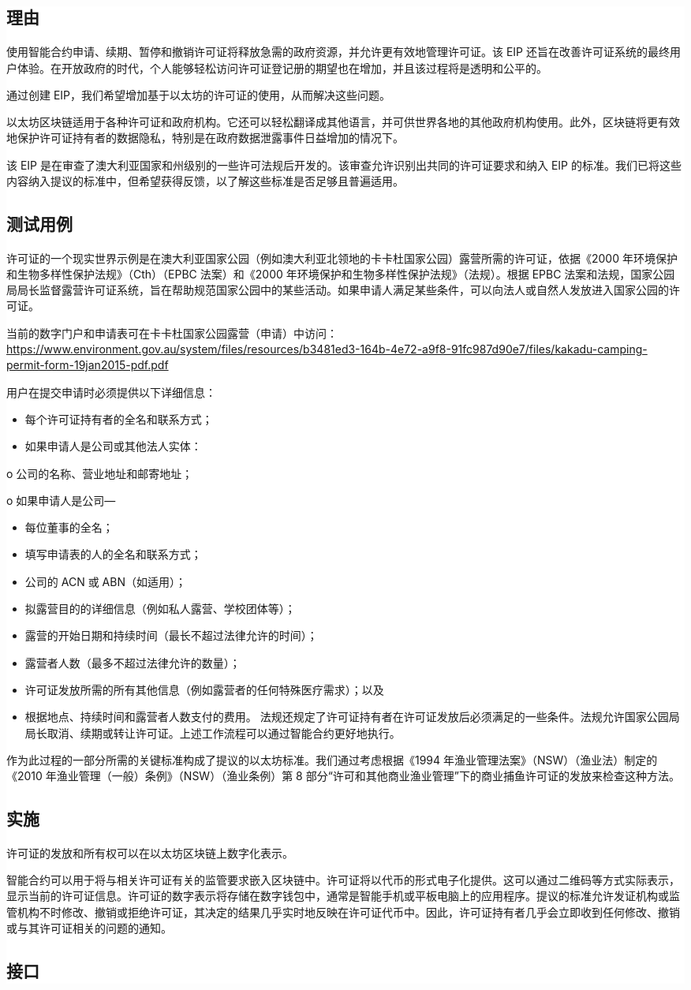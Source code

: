 ## 理由

使用智能合约申请、续期、暂停和撤销许可证将释放急需的政府资源，并允许更有效地管理许可证。该 EIP 还旨在改善许可证系统的最终用户体验。在开放政府的时代，个人能够轻松访问许可证登记册的期望也在增加，并且该过程将是透明和公平的。

通过创建 EIP，我们希望增加基于以太坊的许可证的使用，从而解决这些问题。

以太坊区块链适用于各种许可证和政府机构。它还可以轻松翻译成其他语言，并可供世界各地的其他政府机构使用。此外，区块链将更有效地保护许可证持有者的数据隐私，特别是在政府数据泄露事件日益增加的情况下。

该 EIP 是在审查了澳大利亚国家和州级别的一些许可法规后开发的。该审查允许识别出共同的许可证要求和纳入 EIP 的标准。我们已将这些内容纳入提议的标准中，但希望获得反馈，以了解这些标准是否足够且普遍适用。

## 测试用例

许可证的一个现实世界示例是在澳大利亚国家公园（例如澳大利亚北领地的卡卡杜国家公园）露营所需的许可证，依据《2000 年环境保护和生物多样性保护法规》（Cth）（EPBC 法案）和《2000 年环境保护和生物多样性保护法规》（法规）。根据 EPBC 法案和法规，国家公园局局长监督露营许可证系统，旨在帮助规范国家公园中的某些活动。如果申请人满足某些条件，可以向法人或自然人发放进入国家公园的许可证。

当前的数字门户和申请表可在卡卡杜国家公园露营（申请）中访问：https://www.environment.gov.au/system/files/resources/b3481ed3-164b-4e72-a9f8-91fc987d90e7/files/kakadu-camping-permit-form-19jan2015-pdf.pdf

用户在提交申请时必须提供以下详细信息：

* 每个许可证持有者的全名和联系方式；

* 如果申请人是公司或其他法人实体：

o 公司的名称、营业地址和邮寄地址；

o 如果申请人是公司—

* 每位董事的全名；

* 填写申请表的人的全名和联系方式；

* 公司的 ACN 或 ABN（如适用）；

* 拟露营目的的详细信息（例如私人露营、学校团体等）；

* 露营的开始日期和持续时间（最长不超过法律允许的时间）；

* 露营者人数（最多不超过法律允许的数量）；

* 许可证发放所需的所有其他信息（例如露营者的任何特殊医疗需求）；以及

* 根据地点、持续时间和露营者人数支付的费用。
法规还规定了许可证持有者在许可证发放后必须满足的一些条件。法规允许国家公园局局长取消、续期或转让许可证。上述工作流程可以通过智能合约更好地执行。

作为此过程的一部分所需的关键标准构成了提议的以太坊标准。我们通过考虑根据《1994 年渔业管理法案》（NSW）（渔业法）制定的《2010 年渔业管理（一般）条例》（NSW）（渔业条例）第 8 部分“许可和其他商业渔业管理”下的商业捕鱼许可证的发放来检查这种方法。

## 实施

许可证的发放和所有权可以在以太坊区块链上数字化表示。

智能合约可以用于将与相关许可证有关的监管要求嵌入区块链中。许可证将以代币的形式电子化提供。这可以通过二维码等方式实际表示，显示当前的许可证信息。许可证的数字表示将存储在数字钱包中，通常是智能手机或平板电脑上的应用程序。提议的标准允许发证机构或监管机构不时修改、撤销或拒绝许可证，其决定的结果几乎实时地反映在许可证代币中。因此，许可证持有者几乎会立即收到任何修改、撤销或与其许可证相关的问题的通知。

## 接口
